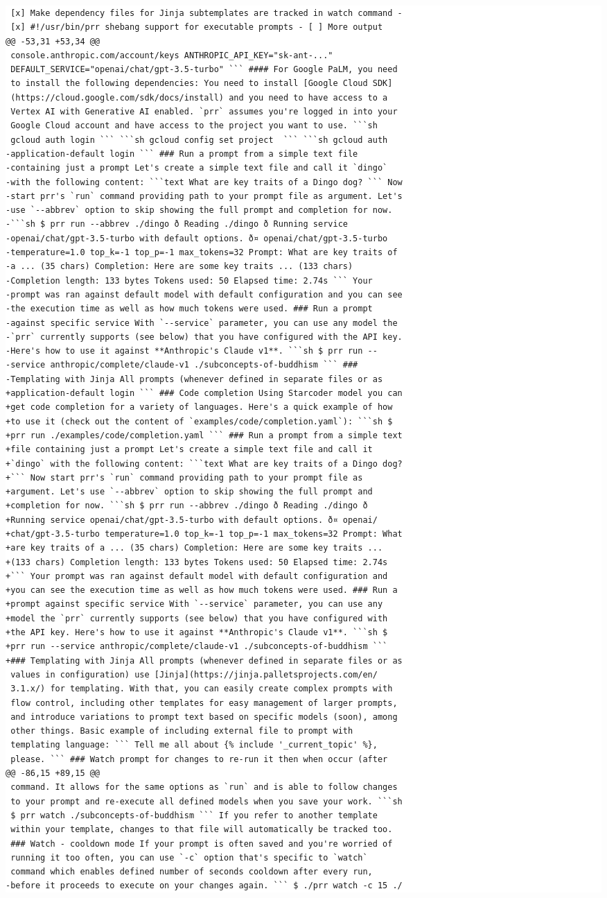 ```
 [x] Make dependency files for Jinja subtemplates are tracked in watch command -
 [x] #!/usr/bin/prr shebang support for executable prompts - [ ] More output
@@ -53,31 +53,34 @@
 console.anthropic.com/account/keys ANTHROPIC_API_KEY="sk-ant-..."
 DEFAULT_SERVICE="openai/chat/gpt-3.5-turbo" ``` #### For Google PaLM, you need
 to install the following dependencies: You need to install [Google Cloud SDK]
 (https://cloud.google.com/sdk/docs/install) and you need to have access to a
 Vertex AI with Generative AI enabled. `prr` assumes you're logged in into your
 Google Cloud account and have access to the project you want to use. ```sh
 gcloud auth login ``` ```sh gcloud config set project  ``` ```sh gcloud auth
-application-default login ``` ### Run a prompt from a simple text file
-containing just a prompt Let's create a simple text file and call it `dingo`
-with the following content: ```text What are key traits of a Dingo dog? ``` Now
-start prr's `run` command providing path to your prompt file as argument. Let's
-use `--abbrev` option to skip showing the full prompt and completion for now.
-```sh $ prr run --abbrev ./dingo ð Reading ./dingo ð Running service
-openai/chat/gpt-3.5-turbo with default options. ð¤ openai/chat/gpt-3.5-turbo
-temperature=1.0 top_k=-1 top_p=-1 max_tokens=32 Prompt: What are key traits of
-a ... (35 chars) Completion: Here are some key traits ... (133 chars)
-Completion length: 133 bytes Tokens used: 50 Elapsed time: 2.74s ``` Your
-prompt was ran against default model with default configuration and you can see
-the execution time as well as how much tokens were used. ### Run a prompt
-against specific service With `--service` parameter, you can use any model the
-`prr` currently supports (see below) that you have configured with the API key.
-Here's how to use it against **Anthropic's Claude v1**. ```sh $ prr run --
-service anthropic/complete/claude-v1 ./subconcepts-of-buddhism ``` ###
-Templating with Jinja All prompts (whenever defined in separate files or as
+application-default login ``` ### Code completion Using Starcoder model you can
+get code completion for a variety of languages. Here's a quick example of how
+to use it (check out the content of `examples/code/completion.yaml`): ```sh $
+prr run ./examples/code/completion.yaml ``` ### Run a prompt from a simple text
+file containing just a prompt Let's create a simple text file and call it
+`dingo` with the following content: ```text What are key traits of a Dingo dog?
+``` Now start prr's `run` command providing path to your prompt file as
+argument. Let's use `--abbrev` option to skip showing the full prompt and
+completion for now. ```sh $ prr run --abbrev ./dingo ð Reading ./dingo ð
+Running service openai/chat/gpt-3.5-turbo with default options. ð¤ openai/
+chat/gpt-3.5-turbo temperature=1.0 top_k=-1 top_p=-1 max_tokens=32 Prompt: What
+are key traits of a ... (35 chars) Completion: Here are some key traits ...
+(133 chars) Completion length: 133 bytes Tokens used: 50 Elapsed time: 2.74s
+``` Your prompt was ran against default model with default configuration and
+you can see the execution time as well as how much tokens were used. ### Run a
+prompt against specific service With `--service` parameter, you can use any
+model the `prr` currently supports (see below) that you have configured with
+the API key. Here's how to use it against **Anthropic's Claude v1**. ```sh $
+prr run --service anthropic/complete/claude-v1 ./subconcepts-of-buddhism ```
+### Templating with Jinja All prompts (whenever defined in separate files or as
 values in configuration) use [Jinja](https://jinja.palletsprojects.com/en/
 3.1.x/) for templating. With that, you can easily create complex prompts with
 flow control, including other templates for easy management of larger prompts,
 and introduce variations to prompt text based on specific models (soon), among
 other things. Basic example of including external file to prompt with
 templating language: ``` Tell me all about {% include '_current_topic' %},
 please. ``` ### Watch prompt for changes to re-run it then when occur (after
@@ -86,15 +89,15 @@
 command. It allows for the same options as `run` and is able to follow changes
 to your prompt and re-execute all defined models when you save your work. ```sh
 $ prr watch ./subconcepts-of-buddhism ``` If you refer to another template
 within your template, changes to that file will automatically be tracked too.
 ### Watch - cooldown mode If your prompt is often saved and you're worried of
 running it too often, you can use `-c` option that's specific to `watch`
 command which enables defined number of seconds cooldown after every run,
-before it proceeds to execute on your changes again. ``` $ ./prr watch -c 15 ./
```
